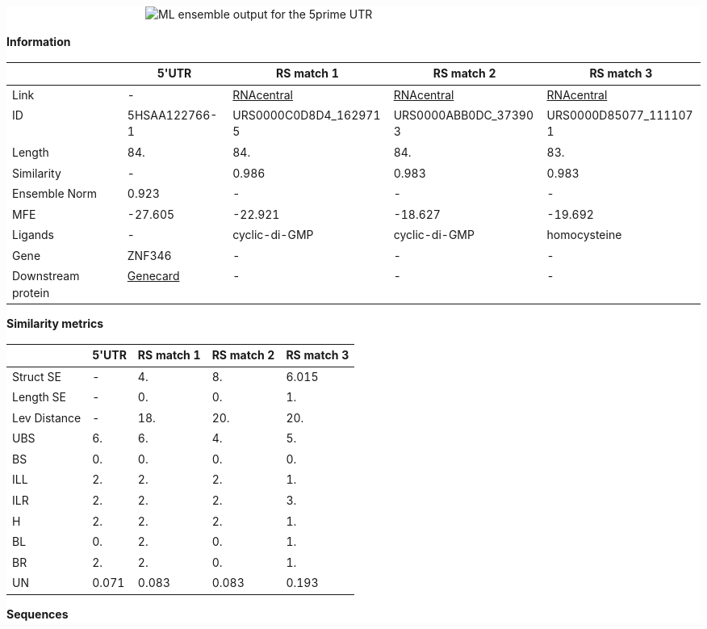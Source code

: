 <div class="row">
    <div class="column_center">
        <span title="Normalized ensemble output probabilities for each classifier, green highlights represent classifiers that are above a non-normalized 0.95 output threshold (selected as RS)."><img src="../../alns/ens/ens_1507.png" alt="ML ensemble output for the 5prime UTR" style="width:60%; display:block; margin-left:auto; margin-right:auto;"></span>
    </div>
</div>


**Information**

| | 5'UTR       | RS match 1   | RS match 2  | RS match 3 |
| ---- | ----------- | ----------- | ----------- | ----------- |
| <span title="Link to the sequence source">Link</span> | -  | <a href="https://rnacentral.org/rna/URS0000C0D8D4/1629715" target="_blank" rel="noopener noreferrer">RNAcentral</a>     |<a href="https://rnacentral.org/rna/URS0000ABB0DC/373903" target="_blank" rel="noopener noreferrer">RNAcentral</a>  | <a href="https://rnacentral.org/rna/URS0000D85077/1111071" target="_blank" rel="noopener noreferrer">RNAcentral</a>   |
| <span title="ID within respective databases">ID</span>  | 5HSAA122766-1     | URS0000C0D8D4_1629715     | URS0000ABB0DC_373903     | URS0000D85077_1111071     |
| <span title="Length of the sequence in question">Length</span>  | 84.     |  84.    | 84.   |  83.    |
| <span title="Similarity score calculated from all similarity metrics">Similarity</span>  | - | 0.986 | 0.983 | 0.983 |
| <span title="Ensemble classification via all 19 ML classifiers">Ensemble Norm</span>  | 0.923 | - | - | - |
| <span title="Nupack Mean Free Energy of the secondary structure">MFE</span>  | -27.605 | -22.921 | -18.627 | -19.692 |
| <span title="Reported Ligand match on RNAcentral or via RFAM">Ligands</span>  | - | cyclic-di-GMP | cyclic-di-GMP | homocysteine |
| <span title="Homo Sapiens gene abbreviation">Gene</span>  | ZNF346 | - | - | - |
| <span title="Link to the sequence source">Downstream protein</span>  | <a href="https://www.genecards.org/cgi-bin/carddisp.pl?gene=ZNF346" target="_blank" rel="noopener noreferrer"> Genecard </a>   |    -    | -  | - |


**Similarity metrics**

| | 5'UTR       | RS match 1   | RS match 2  | RS match 3 |
| ---- | ----------- | ----------- | ----------- | ----------- |
| <span title="Structural feature squared error">Struct SE</span> | - | 4. | 8. | 6.015 |
| <span title="Length difference squared error">Length SE</span> | - | 0. | 0. | 1. |
| <span title="Edit distance of both dot structures">Lev Distance</span> | - | 18. | 20. | 20. |
| <span title="Unbranched stack count">UBS</span>| 6. | 6. | 4. | 5. |
| <span title="Branched stack counts">BS</span> | 0. | 0. | 0. | 0. |
| <span title="Inner loop left count">ILL</span> | 2. | 2. | 2. | 1. |
| <span title="Inner loop right count">ILR</span> | 2. | 2. | 2. | 3. |
| <span title="Hairpin counts">H</span> | 2. | 2. | 2. | 1. |
| <span title="Bulges left count">BL</span> | 0. | 2. | 0. | 1. |
| <span title="Bulges right count">BR</span> | 2. | 2. | 0. | 1. |
| <span title="Unpaired nucleotide %">UN</span> | 0.071 | 0.083 | 0.083 | 0.193 |

**Sequences**
